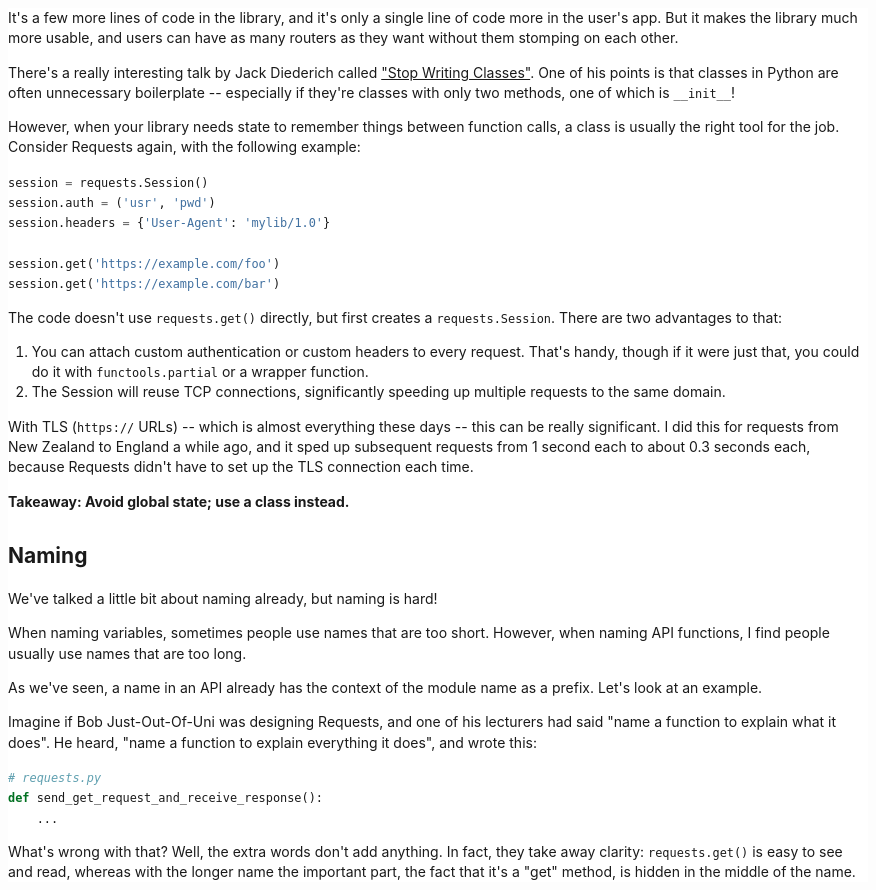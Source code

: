 It's a few more lines of code in the library, and it's only a single line of code more in the user's app. But it makes the library much more usable, and users can have as many routers as they want without them stomping on each other.

There's a really interesting talk by Jack Diederich called ["Stop Writing Classes"](https://www.youtube.com/watch?v=o9pEzgHorH0). One of his points is that classes in Python are often unnecessary boilerplate -- especially if they're classes with only two methods, one of which is `__init__`!

However, when your library needs state to remember things between function calls, a class is usually the right tool for the job. Consider Requests again, with the following example:

```python
session = requests.Session()
session.auth = ('usr', 'pwd')
session.headers = {'User-Agent': 'mylib/1.0'}

session.get('https://example.com/foo')
session.get('https://example.com/bar')
```

The code doesn't use `requests.get()` directly, but first creates a `requests.Session`. There are two advantages to that:

1. You can attach custom authentication or custom headers to every request. That's handy, though if it were just that, you could do it with `functools.partial` or a wrapper function.
2. The Session will reuse TCP connections, significantly speeding up multiple requests to the same domain.

With TLS (`https://` URLs) -- which is almost everything these days -- this can be really significant. I did this for requests from New Zealand to England a while ago, and it sped up subsequent requests from 1 second each to about 0.3 seconds each, because Requests didn't have to set up the TLS connection each time.

**Takeaway: Avoid global state; use a class instead.**


## Naming

We've talked a little bit about naming already, but naming is hard!

When naming variables, sometimes people use names that are too short. However, when naming API functions, I find people usually use names that are too long.

As we've seen, a name in an API already has the context of the module name as a prefix. Let's look at an example.

Imagine if Bob Just-Out-Of-Uni was designing Requests, and one of his lecturers had said "name a function to explain what it does". He heard, "name a function to explain everything it does", and wrote this:

```python
# requests.py
def send_get_request_and_receive_response():
    ...
```

What's wrong with that? Well, the extra words don't add anything. In fact, they take away clarity: `requests.get()` is easy to see and read, whereas with the longer name the important part, the fact that it's a "get" method, is hidden in the middle of the name.
